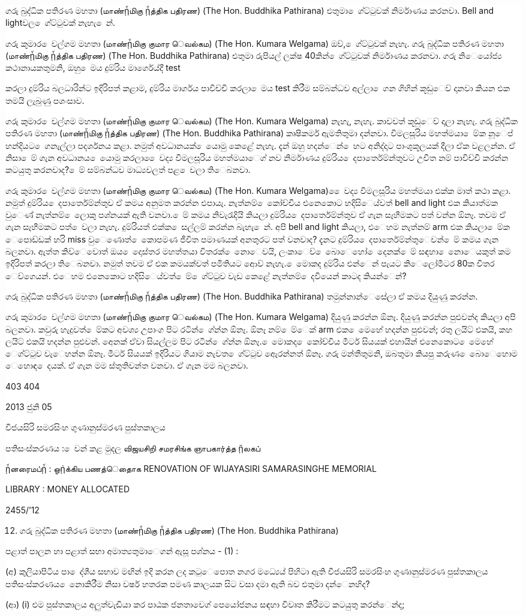 ගරු බුද්ධික පතිරණ මහතා (மாண்ᾗமிகு ᾗத்திக பதிரண) (The Hon. Buddhika Pathirana) එතුමා ෙග්ට්ටුවක් නිර්මාණය කරනවා. Bell and lightවල ෙග්ට්ටුවක් නැහැ ෙන්.

ගරු කුමාර ෙවල්ගම මහතා (மாண்ᾗமிகு குமார ெவல்கம) (The Hon. Kumara Welgama) ඔව්, ෙග්ට්ටුවක් නැහැ. ගරු බුද්ධික පතිරණ මහතා (மாண்ᾗமிகு ᾗத்திக பதிரண) (The Hon. Buddhika Pathirana) එතුමා රුපියල් ලක්ෂ 40කින් ෙග්ට්ටුවක් නිර්මාණය කරනවා. ගරු නිෙයෝජ්‍ය කථානායකතුමනි, ඔහු ෙමය දුම්රිය මාර්ගෙය්දී test

කරලා දුම්රිය බලධාරින්ට ඉදිරිපත් කළාම, දුම්රිය මාර්ගය පාවිච්චි කරලා ෙමය test කිරීම සම්බන්ධව අල්ලා ෙගන ගිහින් කූඩුෙව් දානවා කියන එක තමයි ලැබුණු පශංසාව.

ගරු කුමාර ෙවල්ගම මහතා (மாண்ᾗமிகு குமார ெவல்கம) (The Hon. Kumara Welgama) නැහැ, නැහැ. කාවවත් කූඩුෙව් දාලා නැහැ. ගරු බුද්ධික පතිරණ මහතා (மாண்ᾗமிகு ᾗத்திக பதிரண) (The Hon. Buddhika Pathirana) කෘෂිකර්ම ඇමතිතුමා දන්නවා. විමලසූරිය මහත්මයා ෙම්ක නූෙප් හන්දියට ෙගනැල්ලා පදර්ශනය කළා. නමුත් අවධානයක් ෙයොමු කෙළේ නැහැ. දැන් ඔහු හදන්ෙන් ෙහට අනිද්දාට පාංශුකූලයක් දීලා ඒක වළලන්න. ඒ නිසා ෙම් ගැන අවධානය ෙයොමු කරලා ෛවද්‍ය විමලසූරිය මහත්මයාෙග් නව නිර්මාණය දුම්රිය ෙදපාර්තෙම්න්තුවට උචිත නම් පාවිච්චි කරන්න කටයුතු කරනවාද? ෙම් සම්බන්ධව මාධ්‍යවලත් පළ ෙවලා තිෙබනවා.

ගරු කුමාර ෙවල්ගම මහතා (மாண்ᾗமிகு குமார ெவல்கம) (The Hon. Kumara Welgama) ෛවද්‍ය විමලසූරිය මහත්මයා එක්ක මාත් කථා කළා. නමුත් දුම්රිය ෙදපාර්තෙම්න්තුව ඒ කමය අනුමත කරන්න එපායැ. නැත්නම් ෙකෝච්චිය එනෙකොට හදිසිෙය්වත් bell and light එක කියාත්මක වුෙණ් නැත්නම් ෙලොකු පශ්නයක් ඇති වනවා. ෙම් කමය නිවැරැදියි කියලා දුම්රිය ෙදපාර්තෙම්න්තුව ඒ ගැන සෑහීමකට පත් වන්න ඕනෑ. තවම ඒ ගැන සෑහීමකට පත් ෙවලා නැහැ. දුම්රියත් එක්ක ෙසල්ලම් කරන්න බැහැ ෙන්. අපි bell and light කියලා, එෙහම නැත්නම් arm එක කියලා ෙම්ක ෙපොඩ්ඩක් හරි miss වුෙණොත් ෙකොපමණ ජීවිත පමාණයක් අනතුරට පත් වනවාද? දැනට දුම්රිය ෙදපාර්තෙම්න්තුෙවන් ෙම් කමය ගැන බලනවා. ඇත්ත කිව්ෙවොත් ඔය ෙදොස්තර මහත්තයා විතරක් ෙනොෙවයි, ලංකාෙව් ෙබොෙහෝ ෙදෙනක් ෙම් සඳහා ෙනොෙයකුත් කම ඉදිරිපත් කරලා තිෙබනවා. නමුත් තවම ඒ එක කමයක්වත් පමිතියට ආෙව් නැහැ. ෙමොකද දුම්රිය එන්ෙන් පැයට කිෙලෝමීටර 80ක විතර ෙව්ගෙයන්. එෙහම එනෙකොට හදිසිෙය්වත් ෙම් ෙග්ට්ටුව වැඩ කෙළේ නැත්නම් ෙදවියෙන් කාටද කියන්ෙන්?

ගරු බුද්ධික පතිරණ මහතා (மாண்ᾗமிகு ᾗத்திக பதிரண) (The Hon. Buddhika Pathirana) තමුන්නාන්ෙසේලා ඒ කමය දියුණු කරන්න.

ගරු කුමාර ෙවල්ගම මහතා (மாண்ᾗமிகு குமார ெவல்கம) (The Hon. Kumara Welgama) දියුණු කරන්න ඕනෑ. දියුණු කරන්න පුළුවන්ද කියලා අපි බලනවා. කවුරු හැදුවත් ෙම්කට අවශ්‍ය උපාංග පිට රටින් ෙග්න්න ඕනෑ. ඕනෑ නම් ෙම්ෙක් arm එක ෙමෙහේ හදන්න පුළුවන්; රතු ලයිට් එකයි, කහ ලයිට් එකයි හදන්න පුළුවන්. අෙනක් ඒවා සියල්ලම පිට රටින් ෙග්න්න ඕනෑ. ෙමොකද ෙකෝච්චිය මීටර් සියයක් එහායින් එනෙකොට ෙමෙහේ ෙග්ට්ටුව වැෙහන්න ඕනෑ. මීටර් සියයක් ඉදිරියට ගියාම නැවත ෙග්ට්ටුව ඇෙරන්නත් ඕනෑ. ගරු මන්තීතුමනි, ඔබතුමා කියපු කරුණ ෙබොෙහොම ෙහොඳ ෙදයක්. ඒ ගැන මම ස්තුතිවන්ත වනවා. ඒ ගැන මම බලනවා.

403 404

2013 ජුනි 05

විජයසිරි සමරසිංහ ගුණානුස්මරණ පුස්තකාලය

පතිසංස්කරණය : ෙවන් කළ මුදල விஜயசிறி சமரசிங்க ஞாபகார்த்த ᾓலகப்

ᾗனரைமப்ᾗ : ஒᾐக்கிய பணத்ெதாைக RENOVATION OF WIJAYASIRI SAMARASINGHE MEMORIAL

LIBRARY : MONEY ALLOCATED

2455/’12

12. ගරු බුද්ධික පතිරණ මහතා (மாண்ᾗமிகு ᾗத்திக பதிரண) (The Hon. Buddhika Pathirana)

පළාත් පාලන හා පළාත් සභා අමාත්‍යතුමාෙගන් ඇසූ පශ්නය - (1) :

(අ) කුලියාපිටිය පා ෙද්ශීය සභාව මඟින් ඉදි කරන ලද කටුෙපොත නගර මධ්‍යෙය් පිහිටා ඇති විජයසිරි සමරසිංහ ගුණානුස්මරණ පුස්තකාලය පතිසංස්කරණය ෙනොකිරීම නිසා වර්ෂ හතරක පමණ කාලයක සිට වසා දමා ඇති බව එතුමා දන්ෙනහිද?

(ආ) (i) එම පුස්තකාලය අලුත්වැඩියා කර පාඨක ජනතාවෙග් පෙයෝජනය සඳහා විවෘත කිරීමට කටයුතු කරන්ෙන්ද;
